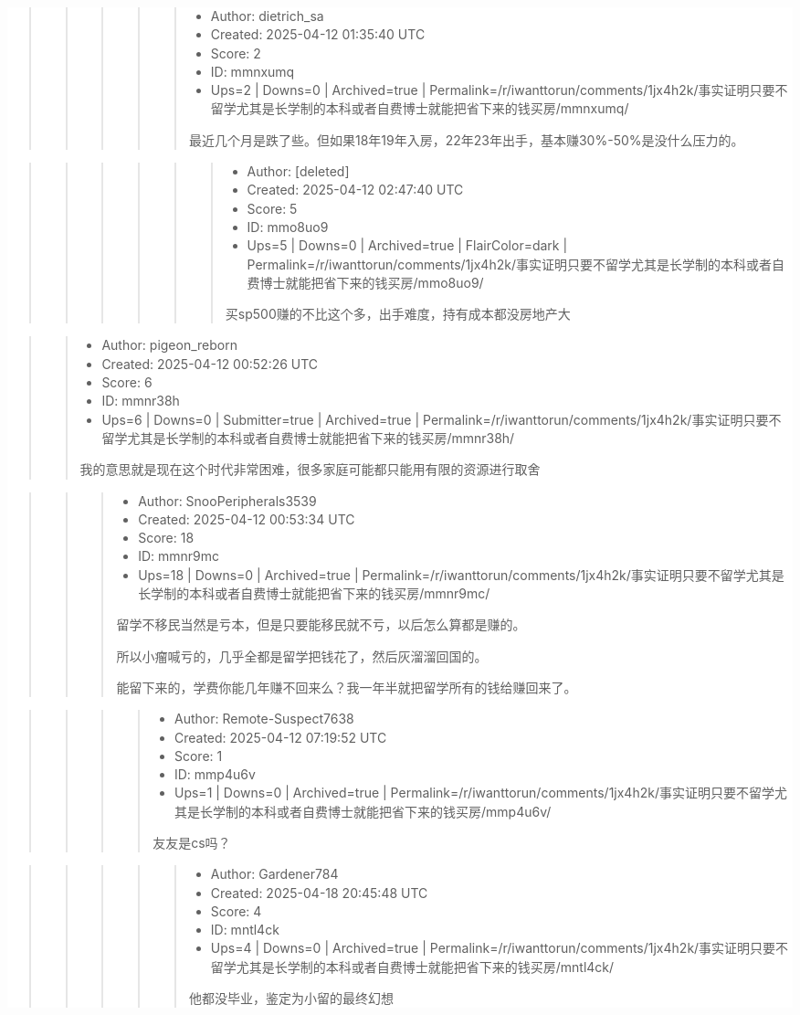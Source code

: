 >>>>> - Author: dietrich_sa
>>>>> - Created: 2025-04-12 01:35:40 UTC
>>>>> - Score: 2
>>>>> - ID: mmnxumq
>>>>> - Ups=2 | Downs=0 | Archived=true | Permalink=/r/iwanttorun/comments/1jx4h2k/事实证明只要不留学尤其是长学制的本科或者自费博士就能把省下来的钱买房/mmnxumq/
>>>>>
>>>>> 最近几个月是跌了些。但如果18年19年入房，22年23年出手，基本赚30%-50%是没什么压力的。

>>>>>> - Author: [deleted]
>>>>>> - Created: 2025-04-12 02:47:40 UTC
>>>>>> - Score: 5
>>>>>> - ID: mmo8uo9
>>>>>> - Ups=5 | Downs=0 | Archived=true | FlairColor=dark | Permalink=/r/iwanttorun/comments/1jx4h2k/事实证明只要不留学尤其是长学制的本科或者自费博士就能把省下来的钱买房/mmo8uo9/
>>>>>>
>>>>>> 买sp500赚的不比这个多，出手难度，持有成本都没房地产大

>> - Author: pigeon_reborn
>> - Created: 2025-04-12 00:52:26 UTC
>> - Score: 6
>> - ID: mmnr38h
>> - Ups=6 | Downs=0 | Submitter=true | Archived=true | Permalink=/r/iwanttorun/comments/1jx4h2k/事实证明只要不留学尤其是长学制的本科或者自费博士就能把省下来的钱买房/mmnr38h/
>>
>> 我的意思就是现在这个时代非常困难，很多家庭可能都只能用有限的资源进行取舍

>>> - Author: SnooPeripherals3539
>>> - Created: 2025-04-12 00:53:34 UTC
>>> - Score: 18
>>> - ID: mmnr9mc
>>> - Ups=18 | Downs=0 | Archived=true | Permalink=/r/iwanttorun/comments/1jx4h2k/事实证明只要不留学尤其是长学制的本科或者自费博士就能把省下来的钱买房/mmnr9mc/
>>>
>>> 留学不移民当然是亏本，但是只要能移民就不亏，以后怎么算都是赚的。
>>> 
>>> 所以小瘤喊亏的，几乎全都是留学把钱花了，然后灰溜溜回国的。
>>> 
>>> 能留下来的，学费你能几年赚不回来么？我一年半就把留学所有的钱给赚回来了。

>>>> - Author: Remote-Suspect7638
>>>> - Created: 2025-04-12 07:19:52 UTC
>>>> - Score: 1
>>>> - ID: mmp4u6v
>>>> - Ups=1 | Downs=0 | Archived=true | Permalink=/r/iwanttorun/comments/1jx4h2k/事实证明只要不留学尤其是长学制的本科或者自费博士就能把省下来的钱买房/mmp4u6v/
>>>>
>>>> 友友是cs吗？

>>>>> - Author: Gardener784
>>>>> - Created: 2025-04-18 20:45:48 UTC
>>>>> - Score: 4
>>>>> - ID: mntl4ck
>>>>> - Ups=4 | Downs=0 | Archived=true | Permalink=/r/iwanttorun/comments/1jx4h2k/事实证明只要不留学尤其是长学制的本科或者自费博士就能把省下来的钱买房/mntl4ck/
>>>>>
>>>>> 他都没毕业，鉴定为小留的最终幻想

